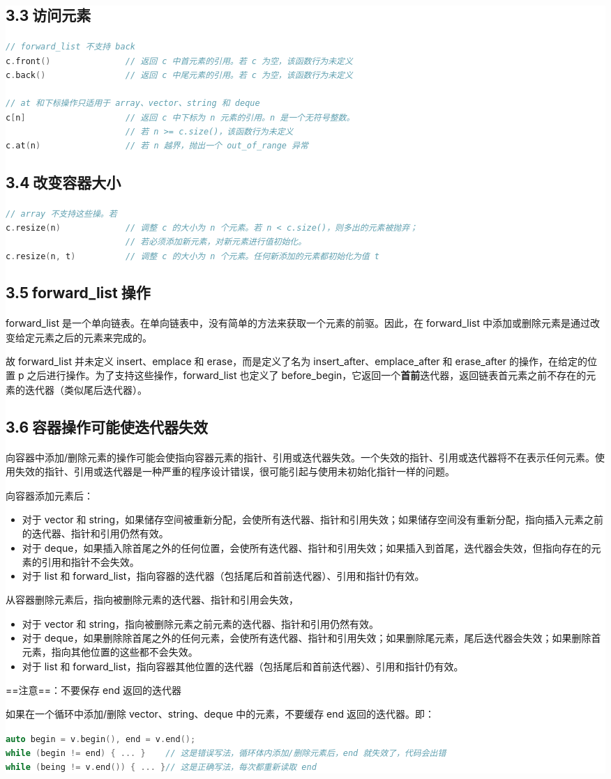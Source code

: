 ## 3.3 访问元素

```c++
// forward_list 不支持 back
c.front()				// 返回 c 中首元素的引用。若 c 为空，该函数行为未定义
c.back()				// 返回 c 中尾元素的引用。若 c 为空，该函数行为未定义

// at 和下标操作只适用于 array、vector、string 和 deque
c[n]					// 返回 c 中下标为 n 元素的引用。n 是一个无符号整数。
    					// 若 n >= c.size()，该函数行为未定义
c.at(n)					// 若 n 越界，抛出一个 out_of_range 异常
```

## 3.4 改变容器大小

```c++
// array 不支持这些操。若
c.resize(n)				// 调整 c 的大小为 n 个元素。若 n < c.size()，则多出的元素被抛弃；
    					// 若必须添加新元素，对新元素进行值初始化。
c.resize(n, t)			// 调整 c 的大小为 n 个元素。任何新添加的元素都初始化为值 t
```

## 3.5 forward_list 操作

forward_list 是一个单向链表。在单向链表中，没有简单的方法来获取一个元素的前驱。因此，在 forward_list 中添加或删除元素是通过改变给定元素之后的元素来完成的。

故 forward_list 并未定义 insert、emplace 和 erase，而是定义了名为 insert_after、emplace_after 和 erase_after 的操作，在给定的位置 p 之后进行操作。为了支持这些操作，forward_list 也定义了 before_begin，它返回一个**首前**迭代器，返回链表首元素之前不存在的元素的迭代器（类似尾后迭代器）。

## 3.6 容器操作可能使迭代器失效

向容器中添加/删除元素的操作可能会使指向容器元素的指针、引用或迭代器失效。一个失效的指针、引用或迭代器将不在表示任何元素。使用失效的指针、引用或迭代器是一种严重的程序设计错误，很可能引起与使用未初始化指针一样的问题。

向容器添加元素后：

- 对于 vector 和 string，如果储存空间被重新分配，会使所有迭代器、指针和引用失效；如果储存空间没有重新分配，指向插入元素之前的迭代器、指针和引用仍然有效。
- 对于 deque，如果插入除首尾之外的任何位置，会使所有迭代器、指针和引用失效；如果插入到首尾，迭代器会失效，但指向存在的元素的引用和指针不会失效。
- 对于 list 和 forward_list，指向容器的迭代器（包括尾后和首前迭代器）、引用和指针仍有效。

从容器删除元素后，指向被删除元素的迭代器、指针和引用会失效，

- 对于 vector 和 string，指向被删除元素之前元素的迭代器、指针和引用仍然有效。
- 对于 deque，如果删除除首尾之外的任何元素，会使所有迭代器、指针和引用失效；如果删除尾元素，尾后迭代器会失效；如果删除首元素，指向其他位置的这些都不会失效。
- 对于 list 和 forward_list，指向容器其他位置的迭代器（包括尾后和首前迭代器）、引用和指针仍有效。

==注意==：不要保存 end 返回的迭代器

如果在一个循环中添加/删除 vector、string、deque 中的元素，不要缓存 end 返回的迭代器。即：

```c++
auto begin = v.begin(), end = v.end();
while (begin != end) { ... }	// 这是错误写法，循环体内添加/删除元素后，end 就失效了，代码会出错
while (being != v.end()) { ... }// 这是正确写法，每次都重新读取 end
```
